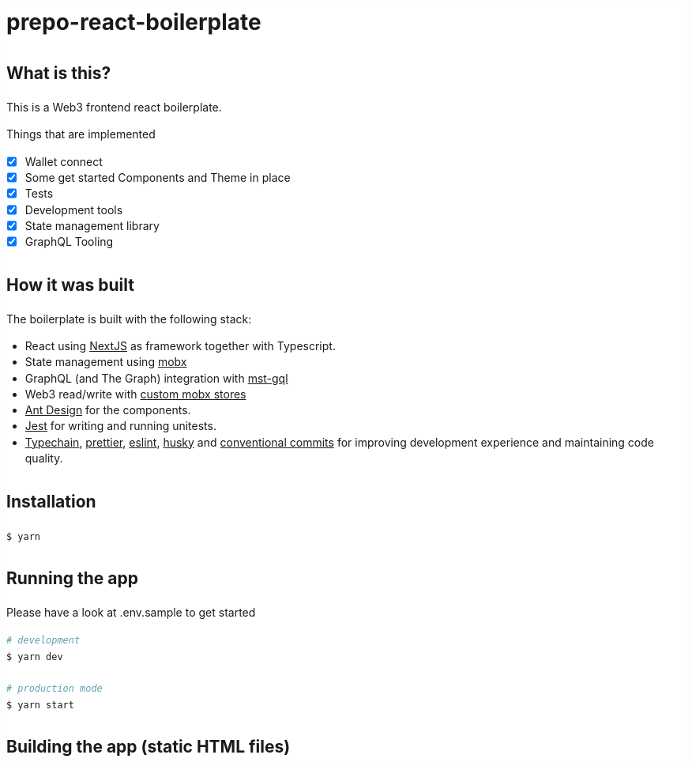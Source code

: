 # prepo-react-boilerplate

## What is this?

This is a Web3 frontend react boilerplate.

Things that are implemented

- [x] Wallet connect
- [x] Some get started Components and Theme in place
- [x] Tests
- [x] Development tools
- [x] State management library
- [x] GraphQL Tooling

## How it was built

The boilerplate is built with the following stack:

- React using [NextJS](https://nextjs.org/) as framework together with Typescript.
- State management using [mobx](https://mobx.js.org/)
- GraphQL (and The Graph) integration with [mst-gql](https://github.com/mobxjs/mst-gql)
- Web3 read/write with [custom mobx stores](https://github.com/prepo-io/prepo-packages/tree/master/packages/stores)
- [Ant Design](https://ant.design/) for the components.
- [Jest](https://jestjs.io/) for writing and running unitests.
- [Typechain](https://github.com/ethereum-ts/TypeChain), [prettier](https://github.com/prettier/prettier), [eslint](https://eslint.org/), [husky](https://github.com/typicode/husky) and [conventional commits](https://www.conventionalcommits.org/en/v1.0.0/) for improving development experience and maintaining code quality.

## Installation

```bash
$ yarn
```

## Running the app

Please have a look at .env.sample to get started

```bash
# development
$ yarn dev

# production mode
$ yarn start
```

## Building the app (static HTML files)
